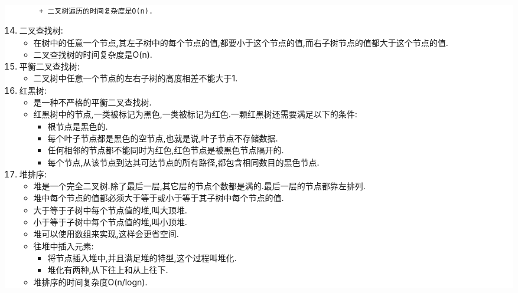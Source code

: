             + 二叉树遍历的时间复杂度是O(n).
14. 二叉查找树:
    + 在树中的任意一个节点,其左子树中的每个节点的值,都要小于这个节点的值,而右子树节点的值都大于这个节点的值.
    + 二叉查找树的时间复杂度是O(n).
15. 平衡二叉查找树:
    + 二叉树中任意一个节点的左右子树的高度相差不能大于1.
16. 红黑树:
    + 是一种不严格的平衡二叉查找树.
    + 红黑树中的节点,一类被标记为黑色,一类被标记为红色.一颗红黑树还需要满足以下的条件:
        + 根节点是黑色的.
        + 每个叶子节点都是黑色的空节点,也就是说,叶子节点不存储数据.
        + 任何相邻的节点都不能同时为红色,红色节点是被黑色节点隔开的.
        + 每个节点,从该节点到达其可达节点的所有路径,都包含相同数目的黑色节点.
17. 堆排序:
    + 堆是一个完全二叉树.除了最后一层,其它层的节点个数都是满的.最后一层的节点都靠左排列.
    + 堆中每个节点的值都必须大于等于或小于等于其子树中每个节点的值.
    + 大于等于子树中每个节点值的堆,叫大顶堆.
    + 小于等于子树中每个节点值的堆,叫小顶堆.
    + 堆可以使用数组来实现,这样会更省空间.
    + 往堆中插入元素:
        + 将节点插入堆中,并且满足堆的特型,这个过程叫堆化.
        + 堆化有两种,从下往上和从上往下.
    + 堆排序的时间复杂度O(n/logn).
    